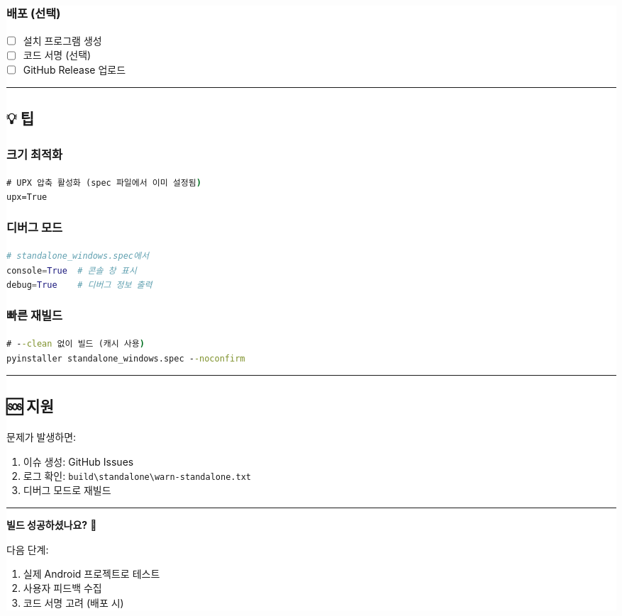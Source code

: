 ### 배포 (선택)
- [ ] 설치 프로그램 생성
- [ ] 코드 서명 (선택)
- [ ] GitHub Release 업로드

---

## 💡 팁

### 크기 최적화
```cmd
# UPX 압축 활성화 (spec 파일에서 이미 설정됨)
upx=True
```

### 디버그 모드
```python
# standalone_windows.spec에서
console=True  # 콘솔 창 표시
debug=True    # 디버그 정보 출력
```

### 빠른 재빌드
```cmd
# --clean 없이 빌드 (캐시 사용)
pyinstaller standalone_windows.spec --noconfirm
```

---

## 🆘 지원

문제가 발생하면:
1. 이슈 생성: GitHub Issues
2. 로그 확인: `build\standalone\warn-standalone.txt`
3. 디버그 모드로 재빌드

---

**빌드 성공하셨나요?** 🎉

다음 단계:
1. 실제 Android 프로젝트로 테스트
2. 사용자 피드백 수집
3. 코드 서명 고려 (배포 시)
